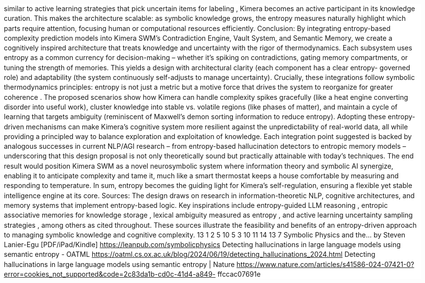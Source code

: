 similar to active learning strategies that pick uncertain items for labeling , Kimera becomes an active
participant in its knowledge curation. This makes the architecture scalable: as symbolic knowledge grows,
the entropy measures naturally highlight which parts require attention, focusing human or computational
resources efficiently.
Conclusion:
By integrating entropy-based complexity prediction models into Kimera SWM’s Contradiction Engine, Vault
System, and Semantic Memory, we create a cognitively inspired architecture that treats knowledge and
uncertainty with the rigor of thermodynamics. Each subsystem uses entropy as a common currency for
decision-making – whether it’s spiking on contradictions, gating memory compartments, or tuning the
strength of memories. This yields a design with architectural clarity (each component has a clear entropy-
governed role) and adaptability (the system continuously self-adjusts to manage uncertainty). Crucially,
these integrations follow symbolic thermodynamics principles: entropy is not just a metric but a motive
force that drives the system to reorganize for greater coherence . The proposed scenarios show how
Kimera can handle complexity spikes gracefully (like a heat engine converting disorder into useful work),
cluster knowledge into stable vs. volatile regions (like phases of matter), and maintain a cycle of learning
that targets ambiguity (reminiscent of Maxwell’s demon sorting information to reduce entropy). Adopting
these entropy-driven mechanisms can make Kimera’s cognitive system more resilient against the
unpredictability of real-world data, all while providing a principled way to balance exploration and
exploitation of knowledge. Each integration point suggested is backed by analogous successes in current
NLP/AGI research – from entropy-based hallucination detectors to entropic memory models –
underscoring that this design proposal is not only theoretically sound but practically attainable with today’s
techniques. The end result would position Kimera SWM as a novel neurosymbolic system where
information theory and symbolic AI synergize, enabling it to anticipate complexity and tame it, much like a
smart thermostat keeps a house comfortable by measuring and responding to temperature. In sum,
entropy becomes the guiding light for Kimera’s self-regulation, ensuring a flexible yet stable intelligence
engine at its core.
Sources: The design draws on research in information-theoretic NLP, cognitive architectures, and memory
systems that implement entropy-based logic. Key inspirations include entropy-guided LLM reasoning
, entropic associative memories for knowledge storage , lexical ambiguity measured as entropy
, and active learning uncertainty sampling strategies , among others as cited throughout. These
sources illustrate the feasibility and benefits of an entropy-driven approach to managing symbolic
knowledge and cognitive complexity.
13
1 2
5 10
5
3 10 11
14 13
7
Symbolic Physics and the… by Steven Lanier-Egu [PDF/iPad/Kindle]
https://leanpub.com/symbolicphysics
Detecting hallucinations in large language models using semantic entropy - OATML
https://oatml.cs.ox.ac.uk/blog/2024/06/19/detecting_hallucinations_2024.html
Detecting hallucinations in large language models using semantic entropy | Nature
https://www.nature.com/articles/s41586-024-07421-0?error=cookies_not_supported&code=2c83da1b-cd0c-41d4-a849-
ffccac07691e